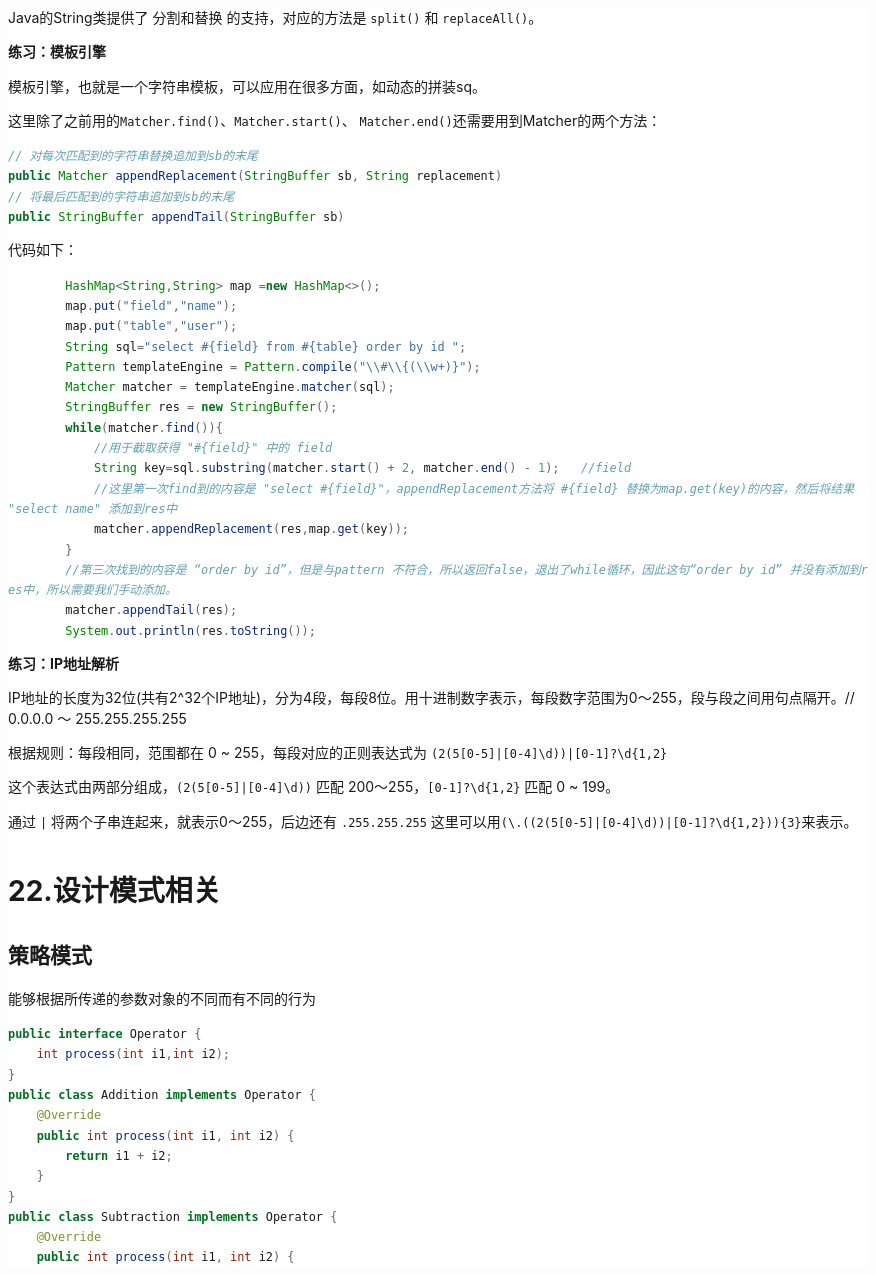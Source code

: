 Java的String类提供了 分割和替换 的支持，对应的方法是 `split()` 和 `replaceAll()`。

**练习：模板引擎**

模板引擎，也就是一个字符串模板，可以应用在很多方面，如动态的拼装sq。

这里除了之前用的`Matcher.find()`、`Matcher.start()`、 `Matcher.end()`还需要用到Matcher的两个方法：

```java
// 对每次匹配到的字符串替换追加到sb的末尾
public Matcher appendReplacement(StringBuffer sb, String replacement) 
// 将最后匹配到的字符串追加到sb的末尾
public StringBuffer appendTail(StringBuffer sb) 
```

代码如下：

```java
        HashMap<String,String> map =new HashMap<>();
        map.put("field","name");
        map.put("table","user");
        String sql="select #{field} from #{table} order by id ";
        Pattern templateEngine = Pattern.compile("\\#\\{(\\w+)}");
        Matcher matcher = templateEngine.matcher(sql);
        StringBuffer res = new StringBuffer();
        while(matcher.find()){
            //用于截取获得 "#{field}" 中的 field
            String key=sql.substring(matcher.start() + 2, matcher.end() - 1);   //field
            //这里第一次find到的内容是 "select #{field}"，appendReplacement方法将 #{field} 替换为map.get(key)的内容，然后将结果 "select name" 添加到res中
            matcher.appendReplacement(res,map.get(key));
        }
		//第三次找到的内容是 “order by id”，但是与pattern 不符合，所以返回false，退出了while循环，因此这句“order by id” 并没有添加到res中，所以需要我们手动添加。
        matcher.appendTail(res);	
        System.out.println(res.toString());
```

**练习：IP地址解析**

IP地址的长度为32位(共有2^32个IP地址)，分为4段，每段8位。用十进制数字表示，每段数字范围为0～255，段与段之间用句点隔开。// 0.0.0.0 ～ 255.255.255.255

根据规则：每段相同，范围都在 0 ~ 255，每段对应的正则表达式为 `(2(5[0-5]|[0-4]\d))|[0-1]?\d{1,2}`

这个表达式由两部分组成，`(2(5[0-5]|[0-4]\d))` 匹配 200～255，`[0-1]?\d{1,2}` 匹配 0 ~ 199。

通过 `|` 将两个子串连起来，就表示0～255，后边还有 `.255.255.255` 这里可以用`(\.((2(5[0-5]|[0-4]\d))|[0-1]?\d{1,2})){3}`来表示。



# 22.设计模式相关

## 策略模式

能够根据所传递的参数对象的不同而有不同的行为

```java
public interface Operator {
    int process(int i1,int i2);
}
public class Addition implements Operator {
    @Override
    public int process(int i1, int i2) {
        return i1 + i2;
    }
}
public class Subtraction implements Operator {
    @Override
    public int process(int i1, int i2) {
```
